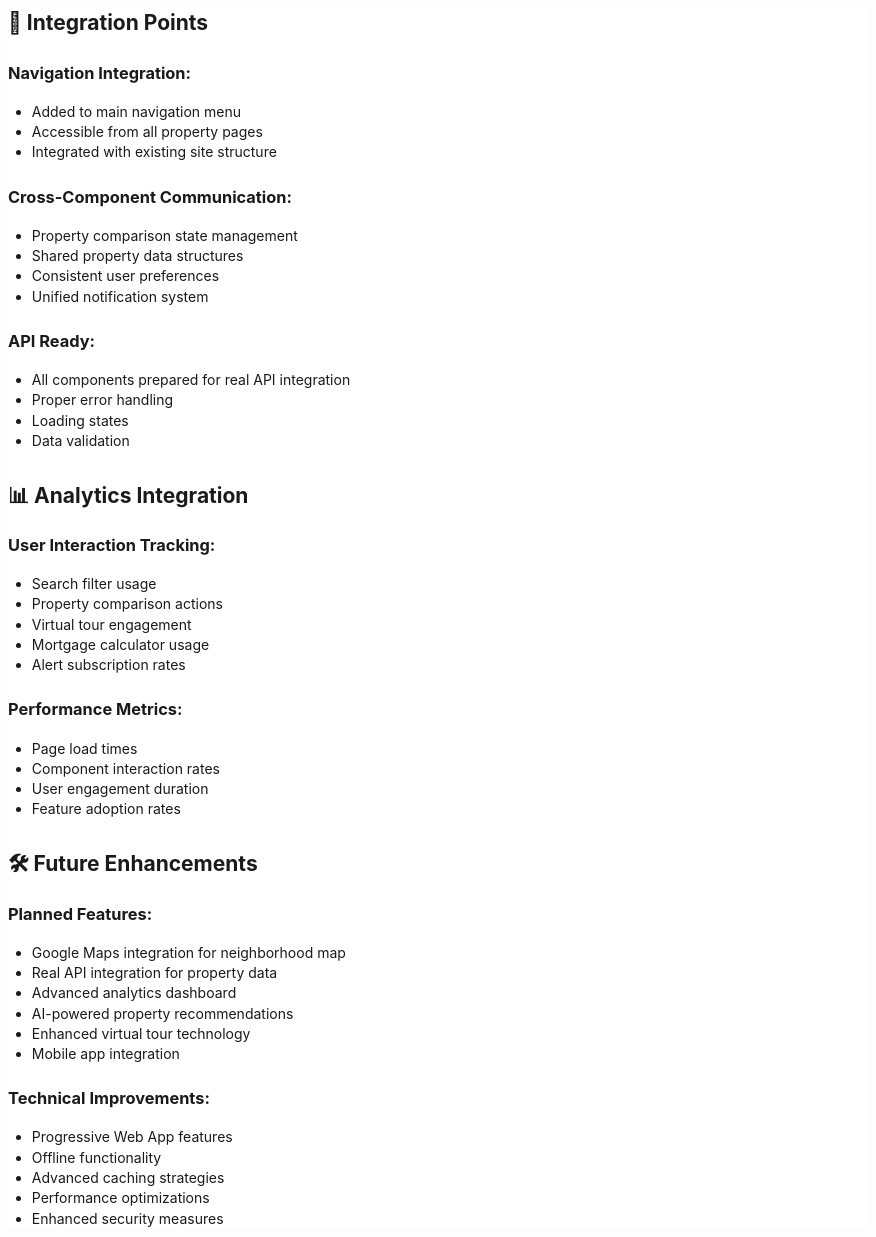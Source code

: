 ## 🔗 Integration Points

### **Navigation Integration:**
- Added to main navigation menu
- Accessible from all property pages
- Integrated with existing site structure

### **Cross-Component Communication:**
- Property comparison state management
- Shared property data structures
- Consistent user preferences
- Unified notification system

### **API Ready:**
- All components prepared for real API integration
- Proper error handling
- Loading states
- Data validation

## 📊 Analytics Integration

### **User Interaction Tracking:**
- Search filter usage
- Property comparison actions
- Virtual tour engagement
- Mortgage calculator usage
- Alert subscription rates

### **Performance Metrics:**
- Page load times
- Component interaction rates
- User engagement duration
- Feature adoption rates

## 🛠️ Future Enhancements

### **Planned Features:**
- Google Maps integration for neighborhood map
- Real API integration for property data
- Advanced analytics dashboard
- AI-powered property recommendations
- Enhanced virtual tour technology
- Mobile app integration

### **Technical Improvements:**
- Progressive Web App features
- Offline functionality
- Advanced caching strategies
- Performance optimizations
- Enhanced security measures
